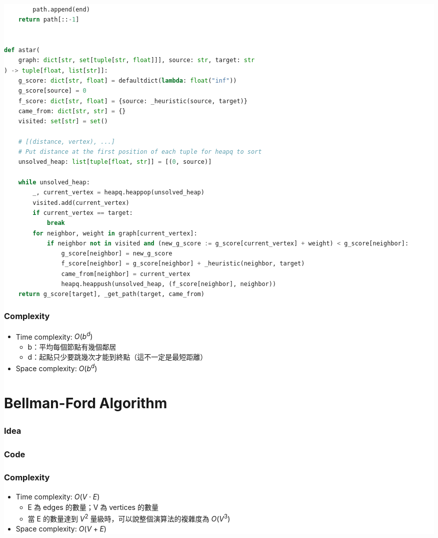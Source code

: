 ```Python
        path.append(end)
    return path[::-1]


def astar(
    graph: dict[str, set[tuple[str, float]]], source: str, target: str
) -> tuple[float, list[str]]:
    g_score: dict[str, float] = defaultdict(lambda: float("inf"))
    g_score[source] = 0
    f_score: dict[str, float] = {source: _heuristic(source, target)}
    came_from: dict[str, str] = {}
    visited: set[str] = set()

    # [(distance, vertex), ...]
    # Put distance at the first position of each tuple for heapq to sort
    unsolved_heap: list[tuple[float, str]] = [(0, source)]

    while unsolved_heap:
        _, current_vertex = heapq.heappop(unsolved_heap)
        visited.add(current_vertex)
        if current_vertex == target:
            break
        for neighbor, weight in graph[current_vertex]:
            if neighbor not in visited and (new_g_score := g_score[current_vertex] + weight) < g_score[neighbor]:
                g_score[neighbor] = new_g_score
                f_score[neighbor] = g_score[neighbor] + _heuristic(neighbor, target)
                came_from[neighbor] = current_vertex
                heapq.heappush(unsolved_heap, (f_score[neighbor], neighbor))
    return g_score[target], _get_path(target, came_from)
```

### Complexity

- Time complexity: $O(b^d)$
    - b：平均每個節點有幾個鄰居
    - d：起點只少要跳幾次才能到終點（這不一定是最短距離）
- Space complexity: $O(b^d)$

# Bellman-Ford Algorithm

### Idea

### Code

### Complexity

- Time complexity: $O(V \cdot E)$
    - E 為 edges 的數量；V 為 vertices 的數量
    - 當 E 的數量達到 $V^2$ 量級時，可以說整個演算法的複雜度為 $O(V^3)$
- Space complexity: $O(V + E)$

